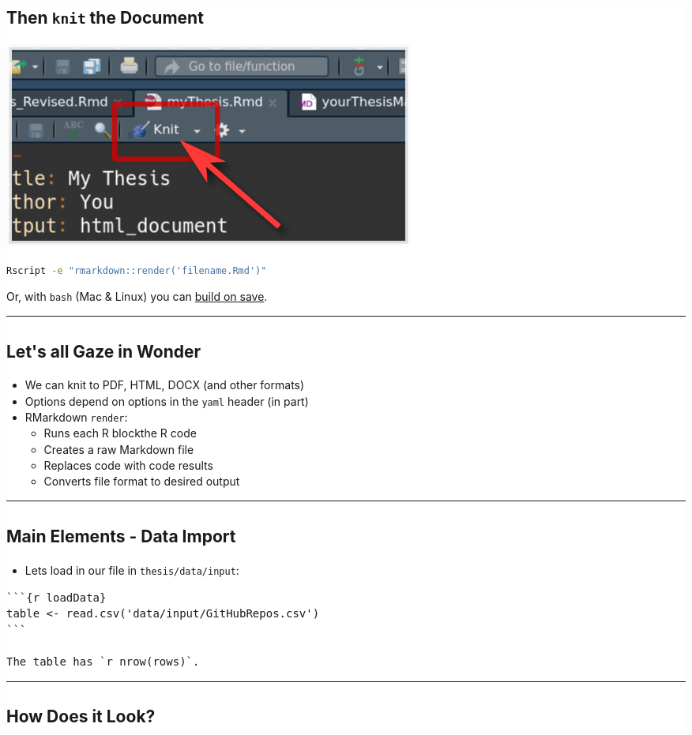 ## Then `knit` the Document

<img src="../images/knitbutton.png" alt="A zoom of the RStudio page, showing the knit button.">

```bash
Rscript -e "rmarkdown::render('filename.Rmd')"
```

Or, with `bash` (Mac & Linux) you can [build on save](https://gist.github.com/SimonGoring/6110c8539eeb79d310ddd07597b0b05e).

---------------------------------

## Let's all Gaze in Wonder

- We can knit to PDF, HTML, DOCX (and other formats)
- Options depend on options in the `yaml` header (in part)
- RMarkdown `render`:
  - Runs each R blockthe R code
  - Creates a raw Markdown file
  - Replaces code with code results
  - Converts file format to desired output

---------------------------------

## Main Elements - Data Import

- Lets load in our file in `thesis/data/input`:

<pre>
```{r loadData}
table <- read.csv('data/input/GitHubRepos.csv')
```

The table has `r nrow(rows)`.
</pre>
---------------------------------

## How Does it Look?
